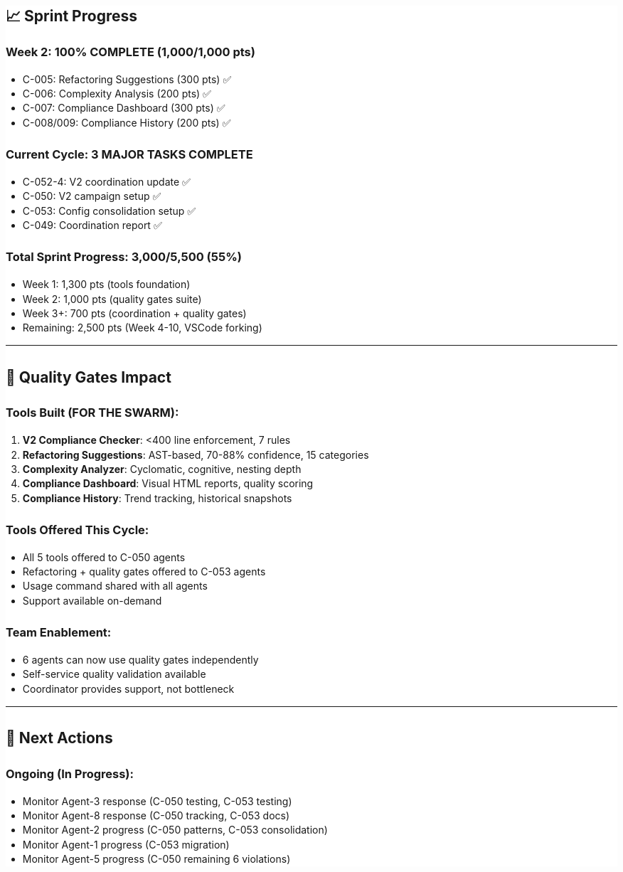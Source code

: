 
## 📈 **Sprint Progress**

### **Week 2**: 100% COMPLETE (1,000/1,000 pts)
- C-005: Refactoring Suggestions (300 pts) ✅
- C-006: Complexity Analysis (200 pts) ✅
- C-007: Compliance Dashboard (300 pts) ✅
- C-008/009: Compliance History (200 pts) ✅

### **Current Cycle**: 3 MAJOR TASKS COMPLETE
- C-052-4: V2 coordination update ✅
- C-050: V2 campaign setup ✅
- C-053: Config consolidation setup ✅
- C-049: Coordination report ✅

### **Total Sprint Progress**: 3,000/5,500 (55%)
- Week 1: 1,300 pts (tools foundation)
- Week 2: 1,000 pts (quality gates suite)
- Week 3+: 700 pts (coordination + quality gates)
- Remaining: 2,500 pts (Week 4-10, VSCode forking)

---

## 🎯 **Quality Gates Impact**

### **Tools Built (FOR THE SWARM)**:
1. **V2 Compliance Checker**: <400 line enforcement, 7 rules
2. **Refactoring Suggestions**: AST-based, 70-88% confidence, 15 categories
3. **Complexity Analyzer**: Cyclomatic, cognitive, nesting depth
4. **Compliance Dashboard**: Visual HTML reports, quality scoring
5. **Compliance History**: Trend tracking, historical snapshots

### **Tools Offered This Cycle**:
- All 5 tools offered to C-050 agents
- Refactoring + quality gates offered to C-053 agents
- Usage command shared with all agents
- Support available on-demand

### **Team Enablement**:
- 6 agents can now use quality gates independently
- Self-service quality validation available
- Coordinator provides support, not bottleneck

---

## 🚀 **Next Actions**

### **Ongoing (In Progress)**:
- Monitor Agent-3 response (C-050 testing, C-053 testing)
- Monitor Agent-8 response (C-050 tracking, C-053 docs)
- Monitor Agent-2 progress (C-050 patterns, C-053 consolidation)
- Monitor Agent-1 progress (C-053 migration)
- Monitor Agent-5 progress (C-050 remaining 6 violations)
